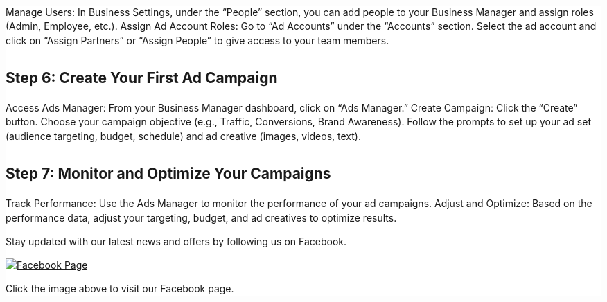 Manage Users:
In Business Settings, under the “People” section, you can add people to your Business Manager and assign roles (Admin, Employee, etc.).
Assign Ad Account Roles:
Go to “Ad Accounts” under the “Accounts” section.
Select the ad account and click on “Assign Partners” or “Assign People” to give access to your team members.
## Step 6: Create Your First Ad Campaign
Access Ads Manager:
From your Business Manager dashboard, click on “Ads Manager.”
Create Campaign:
Click the “Create” button.
Choose your campaign objective (e.g., Traffic, Conversions, Brand Awareness).
Follow the prompts to set up your ad set (audience targeting, budget, schedule) and ad creative (images, videos, text).
## Step 7: Monitor and Optimize Your Campaigns
Track Performance:
Use the Ads Manager to monitor the performance of your ad campaigns.
Adjust and Optimize:
Based on the performance data, adjust your targeting, budget, and ad creatives to optimize results.

Stay updated with our latest news and offers by following us on Facebook.

<a href="https://www.facebook.com/profile.php?id=61561756724837&sk=photos" target="_blank">
  <img src="https://github.com/IsaLubs/TechGiants/assets/147058041/e943ac6e-5ebc-4c0d-bf63-f46ec20d5fbb" alt="Facebook Page">
</a>

Click the image above to visit our Facebook page.



